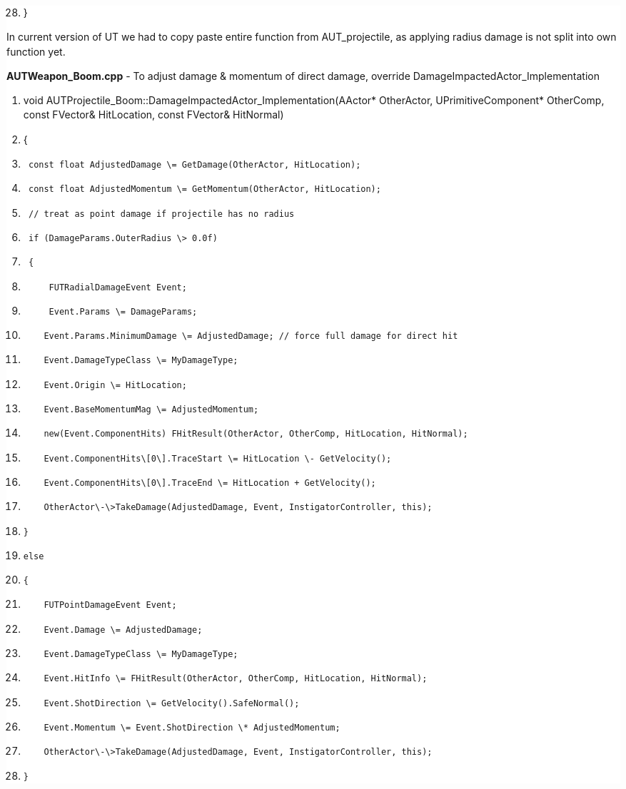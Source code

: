 28.  }
    

In current version of UT we had to copy paste entire function from AUT\_projectile, as applying radius damage is not split into own function yet.

**AUTWeapon\_Boom.cpp** - To adjust damage & momentum of direct damage, override DamageImpactedActor\_Implementation

1.  void AUTProjectile\_Boom::DamageImpactedActor\_Implementation(AActor\* OtherActor, UPrimitiveComponent\* OtherComp, const FVector& HitLocation, const FVector& HitNormal)
    
2.  {
    
3.  	const float AdjustedDamage \= GetDamage(OtherActor, HitLocation);
    
4.  	const float AdjustedMomentum \= GetMomentum(OtherActor, HitLocation);
    
5.  	// treat as point damage if projectile has no radius
    
6.  	if (DamageParams.OuterRadius \> 0.0f)
    
7.  	{
    
8.  		FUTRadialDamageEvent Event;
    
9.  		Event.Params \= DamageParams;
    
10.  		Event.Params.MinimumDamage \= AdjustedDamage; // force full damage for direct hit
    
11.  		Event.DamageTypeClass \= MyDamageType;
    
12.  		Event.Origin \= HitLocation;
    
13.  		Event.BaseMomentumMag \= AdjustedMomentum;
    
14.  		new(Event.ComponentHits) FHitResult(OtherActor, OtherComp, HitLocation, HitNormal);
    
15.  		Event.ComponentHits\[0\].TraceStart \= HitLocation \- GetVelocity();
    
16.  		Event.ComponentHits\[0\].TraceEnd \= HitLocation + GetVelocity();
    
17.  		OtherActor\-\>TakeDamage(AdjustedDamage, Event, InstigatorController, this);
    
18.  	}
    
19.  	else
    
20.  	{
    
21.  		FUTPointDamageEvent Event;
    
22.  		Event.Damage \= AdjustedDamage;
    
23.  		Event.DamageTypeClass \= MyDamageType;
    
24.  		Event.HitInfo \= FHitResult(OtherActor, OtherComp, HitLocation, HitNormal);
    
25.  		Event.ShotDirection \= GetVelocity().SafeNormal();
    
26.  		Event.Momentum \= Event.ShotDirection \* AdjustedMomentum;
    
27.  		OtherActor\-\>TakeDamage(AdjustedDamage, Event, InstigatorController, this);
    
28.  	}
    